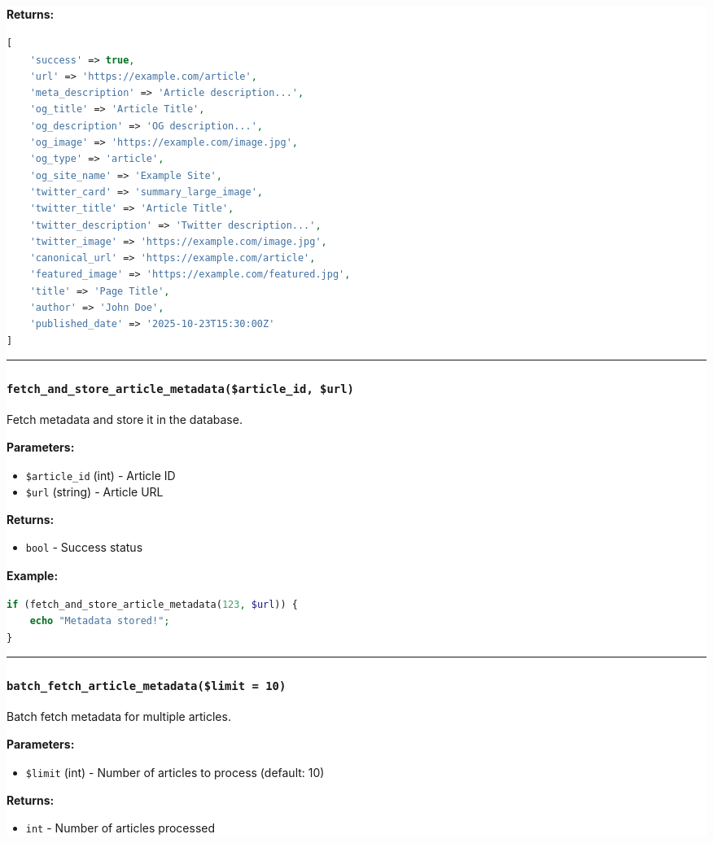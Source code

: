 **Returns:**
```php
[
    'success' => true,
    'url' => 'https://example.com/article',
    'meta_description' => 'Article description...',
    'og_title' => 'Article Title',
    'og_description' => 'OG description...',
    'og_image' => 'https://example.com/image.jpg',
    'og_type' => 'article',
    'og_site_name' => 'Example Site',
    'twitter_card' => 'summary_large_image',
    'twitter_title' => 'Article Title',
    'twitter_description' => 'Twitter description...',
    'twitter_image' => 'https://example.com/image.jpg',
    'canonical_url' => 'https://example.com/article',
    'featured_image' => 'https://example.com/featured.jpg',
    'title' => 'Page Title',
    'author' => 'John Doe',
    'published_date' => '2025-10-23T15:30:00Z'
]
```

---

### `fetch_and_store_article_metadata($article_id, $url)`

Fetch metadata and store it in the database.

**Parameters:**
- `$article_id` (int) - Article ID
- `$url` (string) - Article URL

**Returns:**
- `bool` - Success status

**Example:**
```php
if (fetch_and_store_article_metadata(123, $url)) {
    echo "Metadata stored!";
}
```

---

### `batch_fetch_article_metadata($limit = 10)`

Batch fetch metadata for multiple articles.

**Parameters:**
- `$limit` (int) - Number of articles to process (default: 10)

**Returns:**
- `int` - Number of articles processed
